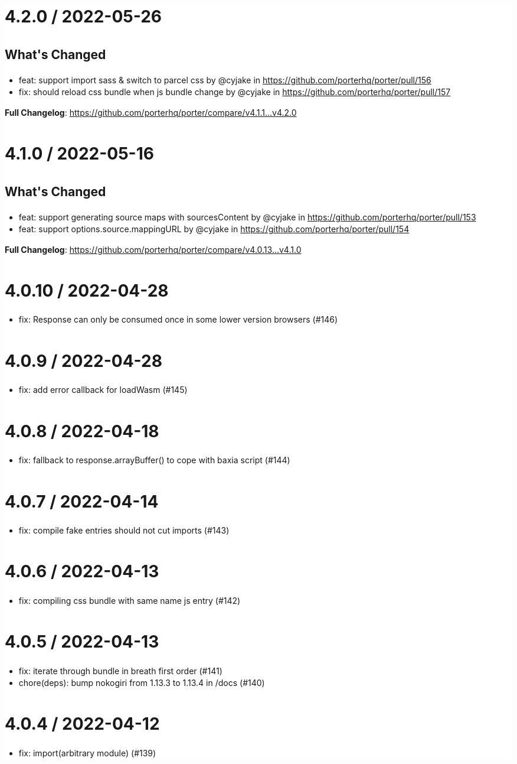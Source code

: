 4.2.0 / 2022-05-26
==================

## What's Changed
* feat: support import sass & switch to parcel css by @cyjake in https://github.com/porterhq/porter/pull/156
* fix: should reload css bundle when js bundle change by @cyjake in https://github.com/porterhq/porter/pull/157


**Full Changelog**: https://github.com/porterhq/porter/compare/v4.1.1...v4.2.0

4.1.0 / 2022-05-16
==================

## What's Changed
* feat: support generating source maps with sourcesContent by @cyjake in https://github.com/porterhq/porter/pull/153
* feat: support options.source.mappingURL by @cyjake in https://github.com/porterhq/porter/pull/154


**Full Changelog**: https://github.com/porterhq/porter/compare/v4.0.13...v4.1.0

4.0.10 / 2022-04-28
===================

  * fix: Response can only be consumed once in some lower version browsers (#146)

4.0.9 / 2022-04-28
==================

  * fix: add error callback for loadWasm (#145)

4.0.8 / 2022-04-18
==================

  * fix: fallback to response.arrayBuffer() to cope with baxia script (#144)

4.0.7 / 2022-04-14
==================

  * fix: compile fake entries should not cut imports (#143)

4.0.6 / 2022-04-13
==================

  * fix: compiling css bundle with same name js entry (#142)

4.0.5 / 2022-04-13
==================

  * fix: iterate through bundle in breath first order (#141)
  * chore(deps): bump nokogiri from 1.13.3 to 1.13.4 in /docs (#140)

4.0.4 / 2022-04-12
==================

  * fix: import(arbitrary module) (#139)
